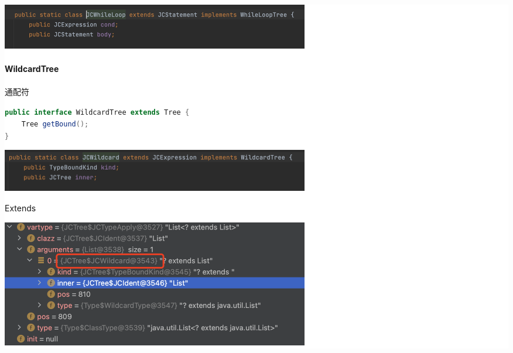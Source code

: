 

<img src="/java虚拟机/.assert/java语法树/image-20221127211922002.png" alt="image-20221127211922002" style="zoom:50%;" />



#### WildcardTree

通配符

```java
public interface WildcardTree extends Tree {
    Tree getBound();
}
```



<img src="/java虚拟机/.assert/java语法树/image-20221127212418861.png" alt="image-20221127212418861" style="zoom:50%;" />

Extends

<img src="/java虚拟机/.assert/java语法树/image-20221127212253353.png" alt="image-20221127212253353" style="zoom:50%;" />


